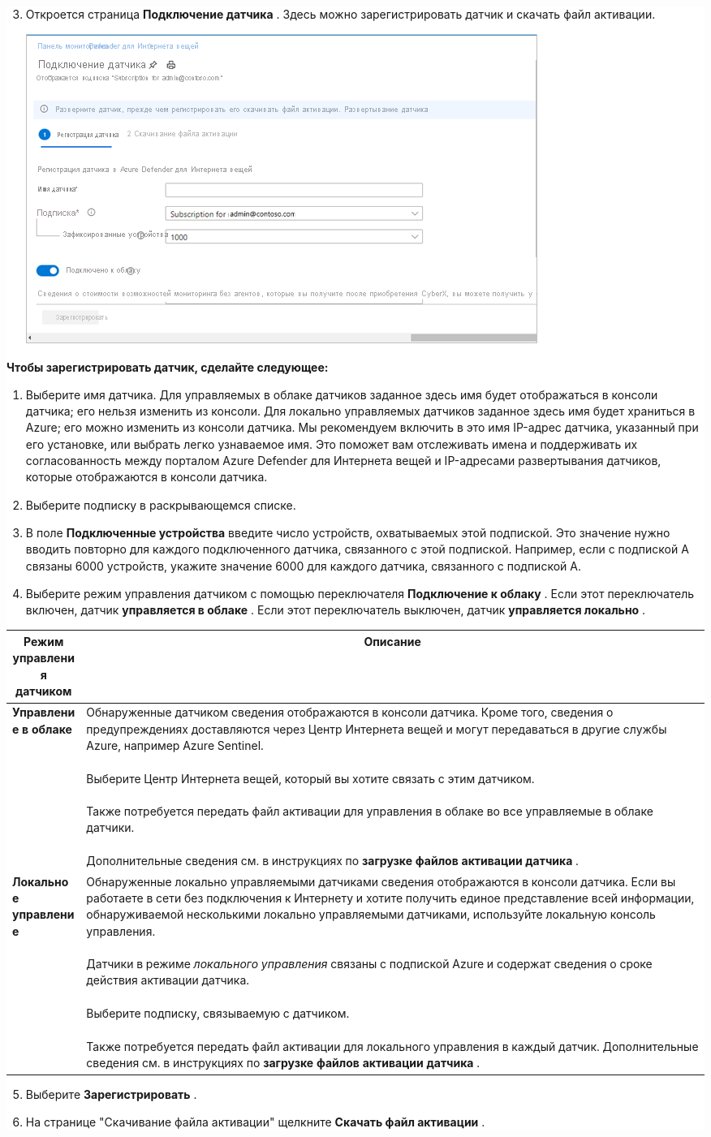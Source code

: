 3. Откроется страница **Подключение датчика** . Здесь можно зарегистрировать датчик и скачать файл активации.

   ![Снимок экрана: страницы "Подключение датчика"](media/quickstart/onboard-sensors.png)

**Чтобы зарегистрировать датчик, сделайте следующее:**

1. Выберите имя датчика. Для управляемых в облаке датчиков заданное здесь имя будет отображаться в консоли датчика; его нельзя изменить из консоли. Для локально управляемых датчиков заданное здесь имя будет храниться в Azure; его можно изменить из консоли датчика. Мы рекомендуем включить в это имя IP-адрес датчика, указанный при его установке, или выбрать легко узнаваемое имя. Это поможет вам отслеживать имена и поддерживать их согласованность между порталом Azure Defender для Интернета вещей и IP-адресами развертывания датчиков, которые отображаются в консоли датчика.

2. Выберите подписку в раскрывающемся списке.
3. В поле **Подключенные устройства** введите число устройств, охватываемых этой подпиской. Это значение нужно вводить повторно для каждого подключенного датчика, связанного с этой подпиской.  Например, если с подпиской A связаны 6000 устройств, укажите значение 6000 для каждого датчика, связанного с подпиской A.   
4. Выберите режим управления датчиком с помощью переключателя **Подключение к облаку** . Если этот переключатель включен, датчик **управляется в облаке** . Если этот переключатель выключен, датчик **управляется локально** .


| Режим управления датчиком | Описание                                                |
| ---------------------- | ---------------------------------------------------------  |
| **Управление в облаке**          | Обнаруженные датчиком сведения отображаются в консоли датчика. Кроме того, сведения о предупреждениях доставляются через Центр Интернета вещей и могут передаваться в другие службы Azure, например Azure Sentinel.<br /><br />Выберите Центр Интернета вещей, который вы хотите связать с этим датчиком.<br /><br />Также потребуется передать файл активации для управления в облаке во все управляемые в облаке датчики.<br /><br />Дополнительные сведения см. в инструкциях по **загрузке файлов активации датчика** . |
| **Локальное управление**        | Обнаруженные локально управляемыми датчиками сведения отображаются в консоли датчика. Если вы работаете в сети без подключения к Интернету и хотите получить единое представление всей информации, обнаруживаемой несколькими локально управляемыми датчиками, используйте локальную консоль управления.<br /><br />Датчики в режиме *локального управления* связаны с подпиской Azure и содержат сведения о сроке действия активации датчика.<br /><br />Выберите подписку, связываемую с датчиком.<br /><br />Также потребуется передать файл активации для локального управления в каждый датчик. Дополнительные сведения см. в инструкциях по **загрузке файлов активации датчика** . |

5. Выберите **Зарегистрировать** .

6. На странице "Скачивание файла активации" щелкните **Скачать файл активации** .

